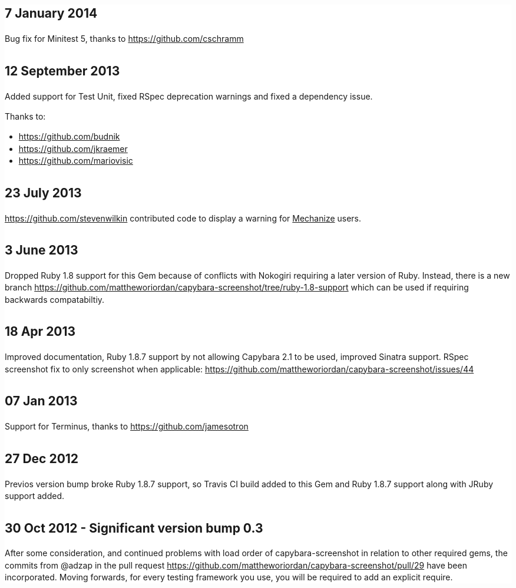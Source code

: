 7 January 2014
-----------

Bug fix for Minitest 5, thanks to https://github.com/cschramm


12 September 2013
-----------

Added support for Test Unit, fixed RSpec deprecation warnings and fixed a dependency issue.

Thanks to:

* https://github.com/budnik
* https://github.com/jkraemer
* https://github.com/mariovisic


23 July 2013
-----------

https://github.com/stevenwilkin contributed code to display a warning for [Mechanize](http://mechanize.rubyforge.org/) users.

3 June 2013
-----------

Dropped Ruby 1.8 support for this Gem because of conflicts with Nokogiri requiring a later version of Ruby.  Instead, there is a new branch https://github.com/mattheworiordan/capybara-screenshot/tree/ruby-1.8-support which can be used if requiring backwards compatabiltiy.

18 Apr 2013
-----------

Improved documentation, Ruby 1.8.7 support by not allowing Capybara 2.1 to be used, improved Sinatra support.
RSpec screenshot fix to only screenshot when applicable: https://github.com/mattheworiordan/capybara-screenshot/issues/44

07 Jan 2013
-----------

Support for Terminus, thanks to https://github.com/jamesotron

27 Dec 2012
-----------

Previos version bump broke Ruby 1.8.7 support, so Travis CI build added to this Gem and Ruby 1.8.7 support along with JRuby support added.

30 Oct 2012 - Significant version bump 0.3
-----------

After some consideration, and continued problems with load order of capybara-screenshot in relation to other required gems, the commits from @adzap in the pull request https://github.com/mattheworiordan/capybara-screenshot/pull/29 have been incorporated.  Moving forwards, for every testing framework you use, you will be required to add an explicit require.
